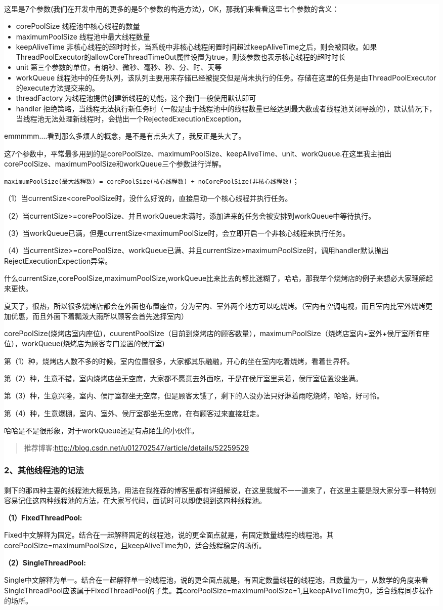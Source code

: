 这里是7个参数(我们在开发中用的更多的是5个参数的构造方法)，OK，那我们来看看这里七个参数的含义：

- corePoolSize 线程池中核心线程的数量
- maximumPoolSize 线程池中最大线程数量
- keepAliveTime 非核心线程的超时时长，当系统中非核心线程闲置时间超过keepAliveTime之后，则会被回收。如果ThreadPoolExecutor的allowCoreThreadTimeOut属性设置为true，则该参数也表示核心线程的超时时长
- unit 第三个参数的单位，有纳秒、微秒、毫秒、秒、分、时、天等
- workQueue 线程池中的任务队列，该队列主要用来存储已经被提交但是尚未执行的任务。存储在这里的任务是由ThreadPoolExecutor的execute方法提交来的。
- threadFactory 为线程池提供创建新线程的功能，这个我们一般使用默认即可
- handler 拒绝策略，当线程无法执行新任务时（一般是由于线程池中的线程数量已经达到最大数或者线程池关闭导致的），默认情况下，当线程池无法处理新线程时，会抛出一个RejectedExecutionException。

emmmmm….看到那么多烦人的概念，是不是有点头大了，我反正是头大了。

这7个参数中，平常最多用到的是corePoolSize、maximumPoolSize、keepAliveTime、unit、workQueue.在这里我主抽出corePoolSize、maximumPoolSize和workQueue三个参数进行详解。

`maximumPoolSize(最大线程数) = corePoolSize(核心线程数) + noCorePoolSize(非核心线程数)`；

（1）当currentSize<corePoolSize时，没什么好说的，直接启动一个核心线程并执行任务。

（2）当currentSize>=corePoolSize、并且workQueue未满时，添加进来的任务会被安排到workQueue中等待执行。

（3）当workQueue已满，但是currentSize<maximumPoolSize时，会立即开启一个非核心线程来执行任务。

（4）当currentSize>=corePoolSize、workQueue已满、并且currentSize>maximumPoolSize时，调用handler默认抛出RejectExecutionExpection异常。

什么currentSize,corePoolSize,maximumPoolSize,workQueue比来比去的都比迷糊了，哈哈，那我举个烧烤店的例子来想必大家理解起来更快。

夏天了，很热，所以很多烧烤店都会在外面也布置座位，分为室内、室外两个地方可以吃烧烤。（室内有空调电视，而且室内比室外烧烤更加优惠，而且外面下着瓢泼大雨所以顾客会首先选择室内）

corePoolSize(烧烤店室内座位)，cuurentPoolSize（目前到烧烤店的顾客数量），maximumPoolSize（烧烤店室内+室外+侯厅室所有座位），workQueue(烧烤店为顾客专门设置的侯厅室)

第（1）种，烧烤店人数不多的时候，室内位置很多，大家都其乐融融，开心的坐在室内吃着烧烤，看着世界杯。

第（2）种，生意不错，室内烧烤店坐无空席，大家都不愿意去外面吃，于是在侯厅室里呆着，侯厅室位置没坐满。

第（3）种，生意兴隆，室内、侯厅室都坐无空席，但是顾客太饿了，剩下的人没办法只好淋着雨吃烧烤，哈哈，好可怜。

第（4）种，生意爆棚，室内、室外、侯厅室都坐无空席，在有顾客过来直接赶走。

哈哈是不是很形象，对于workQueue还是有点陌生的小伙伴。

> 推荐博客:http://blog.csdn.net/u012702547/article/details/52259529

### 2、其他线程池的记法

剩下的那四种主要的线程池大概思路，用法在我推荐的博客里都有详细解说，在这里我就不一一道来了，在这里主要是跟大家分享一种特别容易记住这四种线程池的方法，在大家写代码，面试时可以即使想到这四种线程池。

**（1）FixedThreadPool:**

Fixed中文解释为固定。结合在一起解释固定的线程池，说的更全面点就是，有固定数量线程的线程池。其corePoolSize=maximumPoolSize，且keepAliveTime为0，适合线程稳定的场所。

**（2）SingleThreadPool:**

Single中文解释为单一。结合在一起解释单一的线程池，说的更全面点就是，有固定数量线程的线程池，且数量为一，从数学的角度来看SingleThreadPool应该属于FixedThreadPool的子集。其corePoolSize=maximumPoolSize=1,且keepAliveTime为0，适合线程同步操作的场所。
